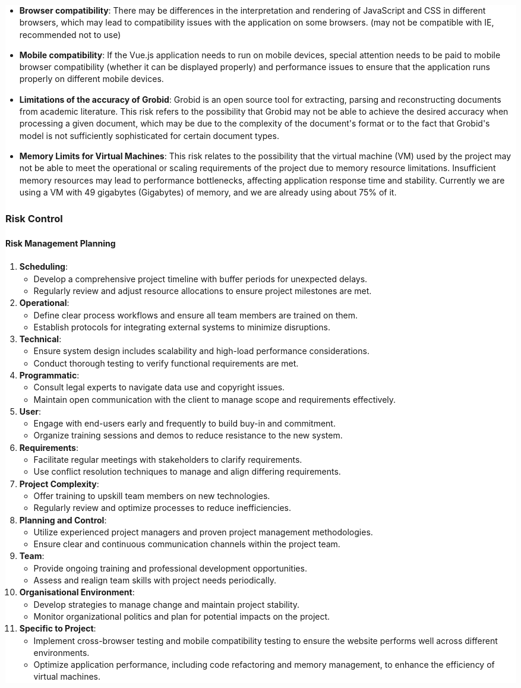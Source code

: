 - **Browser compatibility**:
There may be differences in the interpretation and rendering of JavaScript and CSS in different browsers, which may lead to compatibility issues with the application on some browsers. (may not be compatible with IE, recommended not to use)

- **Mobile compatibility**:
If the Vue.js application needs to run on mobile devices, special attention needs to be paid to mobile browser compatibility (whether it can be displayed properly) and performance issues to ensure that the application runs properly on different mobile devices.

- **Limitations of the accuracy of Grobid**: Grobid is an open source tool for extracting, parsing and reconstructing documents from academic literature. This risk refers to the possibility that Grobid may not be able to achieve the desired accuracy when processing a given document, which may be due to the complexity of the document's format or to the fact that Grobid's model is not sufficiently sophisticated for certain document types.

- **Memory Limits for Virtual Machines**: This risk relates to the possibility that the virtual machine (VM) used by the project may not be able to meet the operational or scaling requirements of the project due to memory resource limitations. Insufficient memory resources may lead to performance bottlenecks, affecting application response time and stability. Currently we are using a VM with 49 gigabytes (Gigabytes) of memory, and we are already using about 75% of it.

### Risk Control
#### Risk Management Planning
1. **Scheduling**:
   - Develop a comprehensive project timeline with buffer periods for unexpected delays.
   - Regularly review and adjust resource allocations to ensure project milestones are met.
2. **Operational**:
   - Define clear process workflows and ensure all team members are trained on them.
   - Establish protocols for integrating external systems to minimize disruptions.
3. **Technical**:
   - Ensure system design includes scalability and high-load performance considerations.
   - Conduct thorough testing to verify functional requirements are met.
4. **Programmatic**:
   - Consult legal experts to navigate data use and copyright issues.
   - Maintain open communication with the client to manage scope and requirements effectively.
5. **User**:
   - Engage with end-users early and frequently to build buy-in and commitment.
   - Organize training sessions and demos to reduce resistance to the new system.
6. **Requirements**:
   - Facilitate regular meetings with stakeholders to clarify requirements.
   - Use conflict resolution techniques to manage and align differing requirements.
7. **Project Complexity**:
   - Offer training to upskill team members on new technologies.
   - Regularly review and optimize processes to reduce inefficiencies.
8. **Planning and Control**:
   - Utilize experienced project managers and proven project management methodologies.
   - Ensure clear and continuous communication channels within the project team.
9. **Team**:
    - Provide ongoing training and professional development opportunities.
    - Assess and realign team skills with project needs periodically.
10. **Organisational Environment**:
    - Develop strategies to manage change and maintain project stability.
    - Monitor organizational politics and plan for potential impacts on the project.
11. **Specific to Project**:
    - Implement cross-browser testing and mobile compatibility testing to ensure the website performs well across different environments.
    - Optimize application performance, including code refactoring and memory management, to enhance the efficiency of virtual machines.
